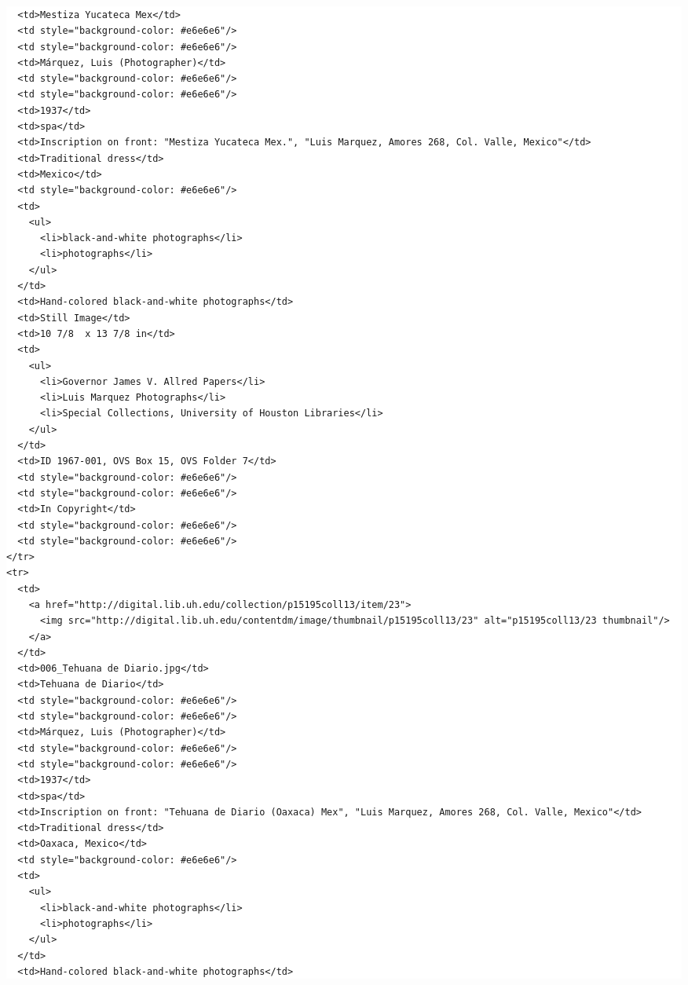       <td>Mestiza Yucateca Mex</td>
      <td style="background-color: #e6e6e6"/>
      <td style="background-color: #e6e6e6"/>
      <td>Márquez, Luis (Photographer)</td>
      <td style="background-color: #e6e6e6"/>
      <td style="background-color: #e6e6e6"/>
      <td>1937</td>
      <td>spa</td>
      <td>Inscription on front: "Mestiza Yucateca Mex.", "Luis Marquez, Amores 268, Col. Valle, Mexico"</td>
      <td>Traditional dress</td>
      <td>Mexico</td>
      <td style="background-color: #e6e6e6"/>
      <td>
        <ul>
          <li>black-and-white photographs</li>
          <li>photographs</li>
        </ul>
      </td>
      <td>Hand-colored black-and-white photographs</td>
      <td>Still Image</td>
      <td>10 7/8  x 13 7/8 in</td>
      <td>
        <ul>
          <li>Governor James V. Allred Papers</li>
          <li>Luis Marquez Photographs</li>
          <li>Special Collections, University of Houston Libraries</li>
        </ul>
      </td>
      <td>ID 1967-001, OVS Box 15, OVS Folder 7</td>
      <td style="background-color: #e6e6e6"/>
      <td style="background-color: #e6e6e6"/>
      <td>In Copyright</td>
      <td style="background-color: #e6e6e6"/>
      <td style="background-color: #e6e6e6"/>
    </tr>
    <tr>
      <td>
        <a href="http://digital.lib.uh.edu/collection/p15195coll13/item/23">
          <img src="http://digital.lib.uh.edu/contentdm/image/thumbnail/p15195coll13/23" alt="p15195coll13/23 thumbnail"/>
        </a>
      </td>
      <td>006_Tehuana de Diario.jpg</td>
      <td>Tehuana de Diario</td>
      <td style="background-color: #e6e6e6"/>
      <td style="background-color: #e6e6e6"/>
      <td>Márquez, Luis (Photographer)</td>
      <td style="background-color: #e6e6e6"/>
      <td style="background-color: #e6e6e6"/>
      <td>1937</td>
      <td>spa</td>
      <td>Inscription on front: "Tehuana de Diario (Oaxaca) Mex", "Luis Marquez, Amores 268, Col. Valle, Mexico"</td>
      <td>Traditional dress</td>
      <td>Oaxaca, Mexico</td>
      <td style="background-color: #e6e6e6"/>
      <td>
        <ul>
          <li>black-and-white photographs</li>
          <li>photographs</li>
        </ul>
      </td>
      <td>Hand-colored black-and-white photographs</td>